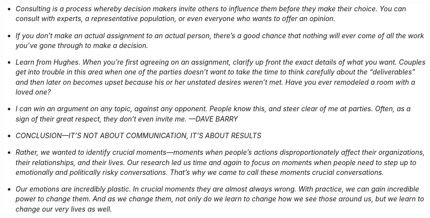 - *Consulting is a process whereby decision makers invite others to influence them before they make their choice. You can consult with experts, a representative population, or even everyone who wants to offer an opinion.* 
 
- *If you don’t make an actual assignment to an actual person, there’s a good chance that nothing will ever come of all the work you’ve gone through to make a decision.* 
 
- *Learn from Hughes. When you’re first agreeing on an assignment, clarify up front the exact details of what you want. Couples get into trouble in this area when one of the parties doesn’t want to take the time to think carefully about the “deliverables” and then later on becomes upset because his or her unstated desires weren’t met. Have you ever remodeled a room with a loved one?* 
 
- *I can win an argument on any topic, against any opponent. People know this, and steer clear of me at parties. Often, as a sign of their great respect, they don’t even invite me. —DAVE BARRY* 
 
- *CONCLUSION—IT’S NOT ABOUT COMMUNICATION, IT’S ABOUT RESULTS* 
 
- *Rather, we wanted to identify crucial moments—moments when people’s actions disproportionately affect their organizations, their relationships, and their lives. Our research led us time and again to focus on moments when people need to step up to emotionally and politically risky conversations. That’s why we came to call these moments crucial conversations.* 
 
- *Our emotions are incredibly plastic. In crucial moments they are almost always wrong. With practice, we can gain incredible power to change them. And as we change them, not only do we learn to change how we see those around us, but we learn to change our very lives as well.* 
 

